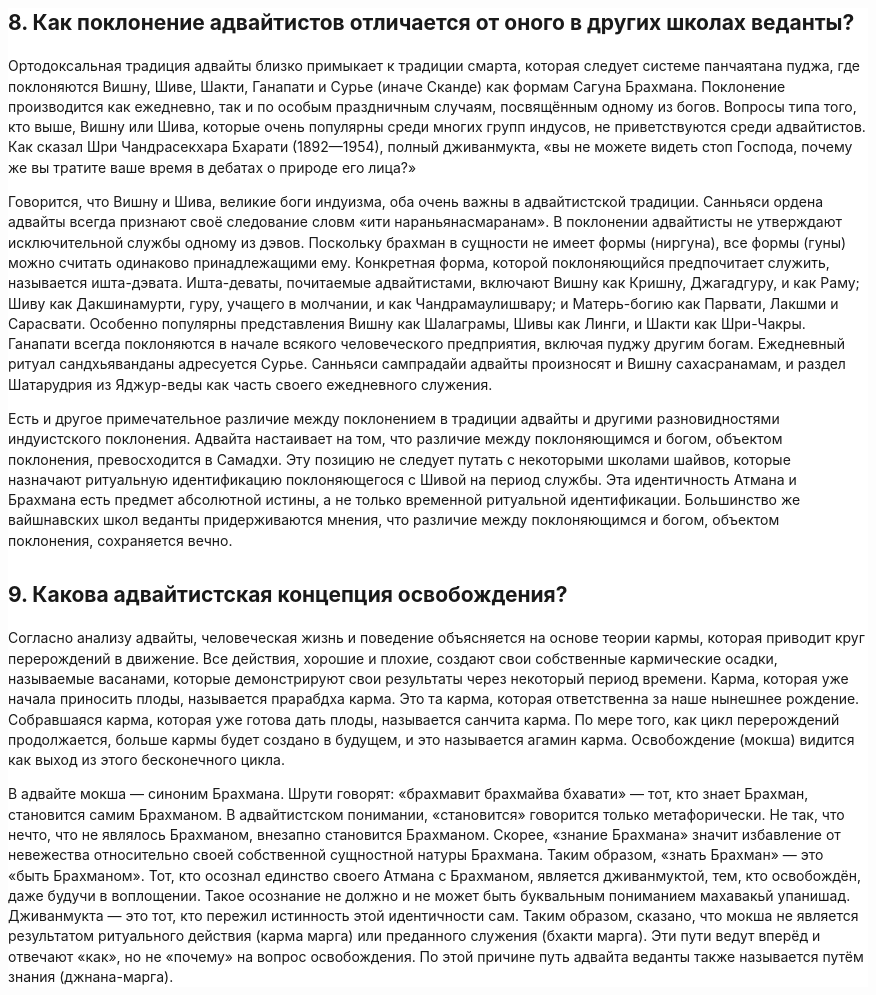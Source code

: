 ## 8\. Как поклонение адвайтистов отличается от оного в других школах веданты?

 Ортодоксальная традиция адвайты близко примыкает к традиции смарта, которая следует системе панчаятана пуджа, где поклоняются Вишну, Шиве, Шакти, Ганапати и Сурье (иначе Сканде) как формам Сагуна Брахмана. Поклонение производится как ежедневно, так и по особым праздничным случаям, посвящённым одному из богов. Вопросы типа того, кто выше, Вишну или Шива, которые очень популярны среди многих групп индусов, не приветствуются среди адвайтистов. Как сказал Шри Чандрасекхара Бхарати (1892—1954), полный дживанмукта, «вы не можете видеть стоп Господа, почему же вы тратите ваше время в дебатах о природе его лица?» 

 Говорится, что Вишну и Шива, великие боги индуизма, оба очень важны в адвайтистской традиции. Санньяси ордена адвайты всегда признают своё следование словм «ити нараньянасмаранам». В поклонении адвайтисты не утверждают исключительной службы одному из дэвов. Поскольку брахман в сущности не имеет формы (ниргуна), все формы (гуны) можно считать одинаково принадлежащими ему. Конкретная форма, которой поклоняющийся предпочитает служить, называется ишта-дэвата. Ишта-деваты, почитаемые адвайтистами, включают Вишну как Кришну, Джагадгуру, и как Раму; Шиву как Дакшинамурти, гуру, учащего в молчании, и как Чандрамаулишвару; и Матерь-богию как Парвати, Лакшми и Сарасвати. Особенно популярны представления Вишну как Шалаграмы, Шивы как Линги, и Шакти как Шри-Чакры. Ганапати всегда поклоняются в начале всякого человеческого предприятия, включая пуджу другим богам. Ежедневный ритуал сандхьяванданы адресуется Сурье. Санньяси сампрадайи адвайты произносят и Вишну сахасранамам, и раздел Шатарудрия из Яджур-веды как часть своего ежедневного служения. 

 Есть и другое примечательное различие между поклонением в традиции адвайты и другими разновидностями индуистского поклонения. Адвайта настаивает на том, что различие между поклоняющимся и богом, объектом поклонения, превосходится в Самадхи. Эту позицию не следует путать с некоторыми школами шайвов, которые назначают ритуальную идентификацию поклоняющегося с Шивой на период службы. Эта идентичность Атмана и Брахмана есть предмет абсолютной истины, а не только временной ритуальной идентификации. Большинство же вайшнавских школ веданты придерживаются мнения, что различие между поклоняющимся и богом, объектом поклонения, сохраняется вечно. 

## 9\. Какова адвайтистская концепция освобождения?

 Согласно анализу адвайты, человеческая жизнь и поведение объясняется на основе теории кармы, которая приводит круг перерождений в движение. Все действия, хорошие и плохие, создают свои собственные кармические осадки, называемые васанами, которые демонстрируют свои результаты через некоторый период времени. Карма, которая уже начала приносить плоды, называется прарабдха карма. Это та карма, которая ответственна за наше нынешнее рождение. Собравшаяся карма, которая уже готова дать плоды, называется санчита карма. По мере того, как цикл перерождений продолжается, больше кармы будет создано в будущем, и это называется агамин карма. Освобождение (мокша) видится как выход из этого бесконечного цикла. 

 В адвайте мокша — синоним Брахмана. Шрути говорят: «брахмавит брахмайва бхавати» — тот, кто знает Брахман, становится самим Брахманом. В адвайтистском понимании, «становится» говорится только метафорически. Не так, что нечто, что не являлось Брахманом, внезапно становится Брахманом. Скорее, «знание Брахмана» значит избавление от невежества относительно своей собственной сущностной натуры Брахмана. Таким образом, «знать Брахман» — это «быть Брахманом». Тот, кто осознал единство своего Атмана с Брахманом, является дживанмуктой, тем, кто освобождён, даже будучи в воплощении. Такое осознание не должно и не может быть буквальным пониманием махавакьй упанишад. Дживанмукта — это тот, кто пережил истинность этой идентичности сам. Таким образом, сказано, что мокша не является результатом ритуального действия (карма марга) или преданного служения (бхакти марга). Эти пути ведут вперёд и отвечают «как», но не «почему» на вопрос освобождения. По этой причине путь адвайта веданты также называется путём знания (джнана-марга). 
